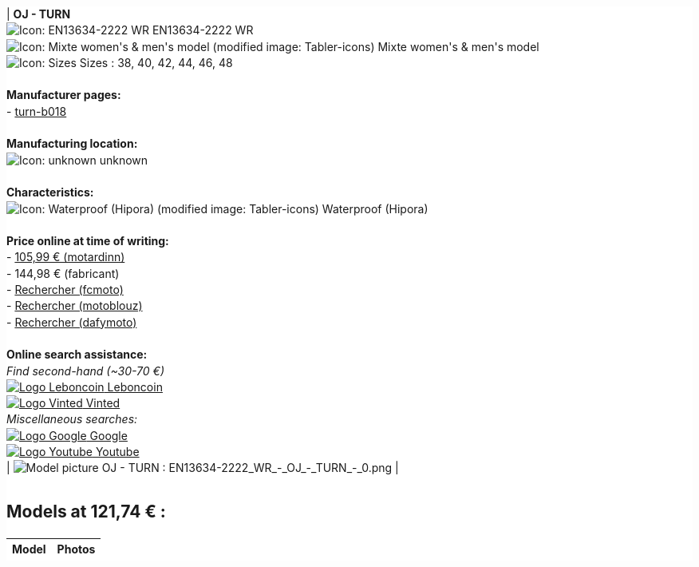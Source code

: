 |                                                                                           **OJ - TURN**                                                                                           <br />                                                                                           ![](picto_EN13634-2222.png#floatleft "Icon: EN13634-2222 WR") EN13634-2222 WR<br />                                                                                           ![](picto_gamme_unisexe.png#floatleft "Icon: Mixte women's & men's model (modified image: Tabler-icons)") Mixte women's & men's model<br />                                                                                           ![](picto_Sizes.png#floatleft "Icon: Sizes") Sizes : 38, 40, 42, 44, 46, 48<br />                                                                                           <br />                                                                                           **Manufacturer pages:**<br />                                                                                           - [turn-b018](https://ojworld.it/ita/calzature/stivali/turn-b018.html)<br />                                                                                           <br />                                                                                           **Manufacturing location:**<br />                                                                                           ![](picto_inconnu.png#floatleft "Icon:  unknown")  unknown<br />                                                                                           <br />                                                                                           **Characteristics:**<br />                                                                                           ![](picto_pluie_waterproof.png#floatleft "Icon: Waterproof (Hipora) (modified image: Tabler-icons)") Waterproof (Hipora)<br />                                                                                           <br />                                                                                                                                                                                     **Price online at time of writing:**<br />                                                                                           - [105,99 € (motardinn)](https://www.tradeinn.com/motardinn/fr?products_search%5Bquery%5D=OJ+TURN)<br />                                                                                           - 144,98 € (fabricant)<br />                                                                                           - [Rechercher (fcmoto)](https://www.fc-moto.de/epages/fcm.sf/fr_FR/?ViewAction=FacetedSearchProducts&SearchString=OJ+TURN)<br />                                                                                           - [Rechercher (motoblouz)](https://www.motoblouz.com/recherche.html?q=OJ+TURN)<br />                                                                                           - [Rechercher (dafymoto)](https://www.dafy-moto.com/recherche?string=OJ+TURN)<br />                                                                                           <br />                                                                                           **Online search assistance:**<br />                                                                                           *Find second-hand (~30-70 €)*<br />                                                                                           [![](logo_leboncoin.png#floatleft "Logo Leboncoin") Leboncoin](https://www.leboncoin.fr/recherche?text=moto+OJ+TURN&shippable=1&sort=price&order=asc)<br />[![](logo_vinted.png#floatleft "Logo Vinted") Vinted](https://www.vinted.fr/catalog?search_text=moto+OJ+TURN&order=price_low_to_high)<br />*Miscellaneous searches:*<br />                                                                                           [![](logo_google.png#floatleft "Logo Google") Google](https://www.google.com/search?q=moto+OJ+TURN)<br />[![](logo_youtube.png#floatleft "Logo Youtube") Youtube](https://www.youtube.com/results?search_query=moto+OJ+TURN)<br />                                                                                           |                                                                                           ![](EN13634-2222_WR_-_OJ_-_TURN_-_0.png "Model picture OJ - TURN : EN13634-2222_WR_-_OJ_-_TURN_-_0.png")                                                                                           |                                                                                           






## Models at 121,74 € :

 | Model | Photos |
|---|---|